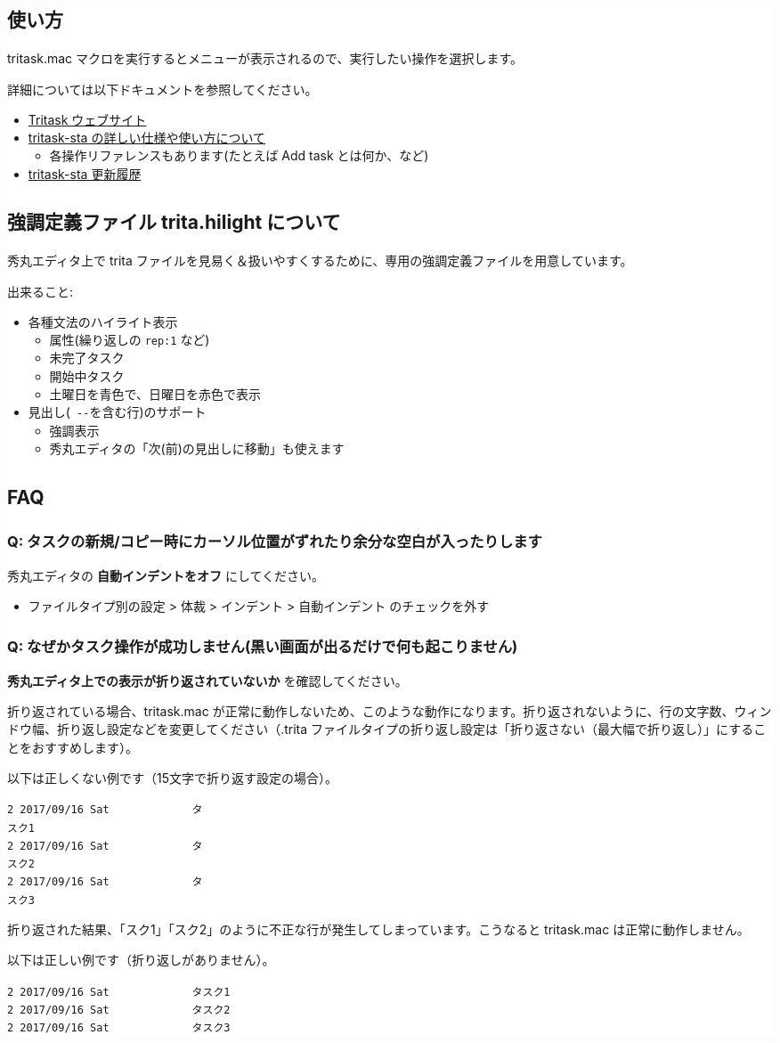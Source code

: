 ## 使い方
tritask.mac マクロを実行するとメニューが表示されるので、実行したい操作を選択します。

詳細については以下ドキュメントを参照してください。

- [Tritask ウェブサイト](https://github.com/tritask/tritask-web)
- [tritask-sta の詳しい仕様や使い方について](specification.md)
  - 各操作リファレンスもあります(たとえば Add task とは何か、など)
- [tritask-sta 更新履歴](CHANGELOG.md)

## 強調定義ファイル trita.hilight について
秀丸エディタ上で trita ファイルを見易く＆扱いやすくするために、専用の強調定義ファイルを用意しています。

出来ること:

- 各種文法のハイライト表示
  - 属性(繰り返しの `rep:1` など)
  - 未完了タスク
  - 開始中タスク
  - 土曜日を青色で、日曜日を赤色で表示
- 見出し(` --`を含む行)のサポート
  - 強調表示
  - 秀丸エディタの「次(前)の見出しに移動」も使えます

## FAQ

### Q: タスクの新規/コピー時にカーソル位置がずれたり余分な空白が入ったりします
秀丸エディタの **自動インデントをオフ** にしてください。

- ファイルタイプ別の設定 > 体裁 > インデント > 自動インデント のチェックを外す

### Q: なぜかタスク操作が成功しません(黒い画面が出るだけで何も起こりません)
**秀丸エディタ上での表示が折り返されていないか** を確認してください。

折り返されている場合、tritask.mac が正常に動作しないため、このような動作になります。折り返されないように、行の文字数、ウィンドウ幅、折り返し設定などを変更してください（.trita ファイルタイプの折り返し設定は「折り返さない（最大幅で折り返し）」にすることをおすすめします）。

以下は正しくない例です（15文字で折り返す設定の場合）。

```
2 2017/09/16 Sat             タ
スク1
2 2017/09/16 Sat             タ
スク2
2 2017/09/16 Sat             タ
スク3
```

折り返された結果、「スク1」「スク2」のように不正な行が発生してしまっています。こうなると tritask.mac は正常に動作しません。

以下は正しい例です（折り返しがありません）。

```
2 2017/09/16 Sat             タスク1
2 2017/09/16 Sat             タスク2
2 2017/09/16 Sat             タスク3
```
